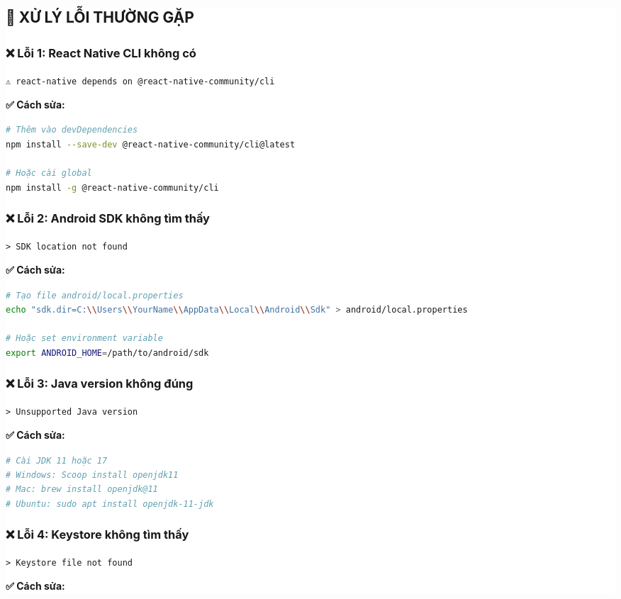 
## 🔧 XỬ LÝ LỖI THƯỜNG GẶP

### ❌ **Lỗi 1: React Native CLI không có**

```
⚠️ react-native depends on @react-native-community/cli
```

**✅ Cách sửa:**

```bash
# Thêm vào devDependencies
npm install --save-dev @react-native-community/cli@latest

# Hoặc cài global
npm install -g @react-native-community/cli
```

### ❌ **Lỗi 2: Android SDK không tìm thấy**

```
> SDK location not found
```

**✅ Cách sửa:**

```bash
# Tạo file android/local.properties
echo "sdk.dir=C:\\Users\\YourName\\AppData\\Local\\Android\\Sdk" > android/local.properties

# Hoặc set environment variable
export ANDROID_HOME=/path/to/android/sdk
```

### ❌ **Lỗi 3: Java version không đúng**

```
> Unsupported Java version
```

**✅ Cách sửa:**

```bash
# Cài JDK 11 hoặc 17
# Windows: Scoop install openjdk11
# Mac: brew install openjdk@11
# Ubuntu: sudo apt install openjdk-11-jdk
```

### ❌ **Lỗi 4: Keystore không tìm thấy**

```
> Keystore file not found
```

**✅ Cách sửa:**
